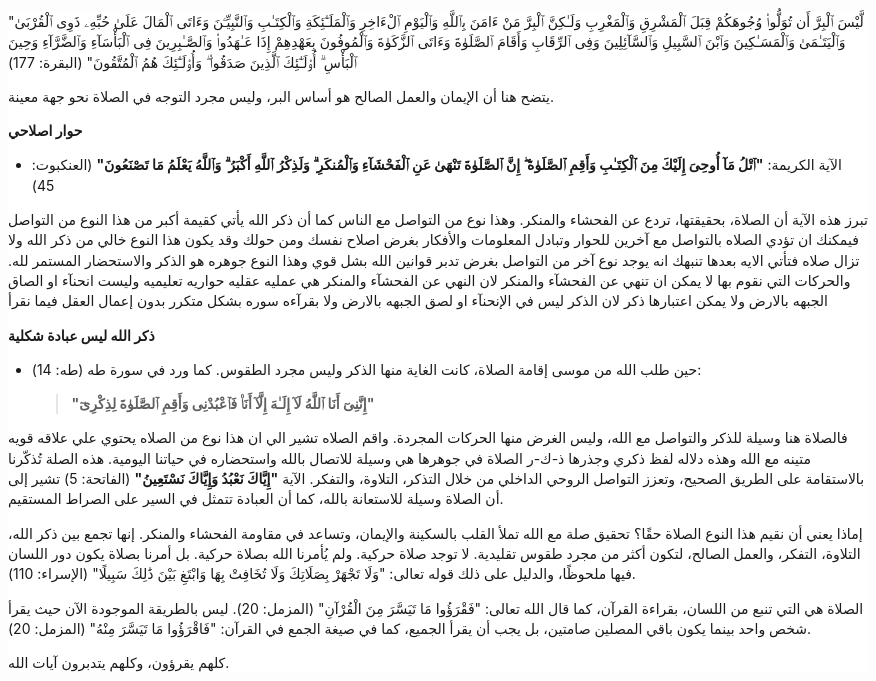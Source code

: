 "لَّيْسَ ٱلْبِرَّ أَن تُوَلُّوا۟ وُجُوهَكُمْ قِبَلَ ٱلْمَشْرِقِ وَٱلْمَغْرِبِ وَلَـٰكِنَّ ٱلْبِرَّ مَنْ ءَامَنَ بِٱللَّهِ وَٱلْيَوْمِ ٱلْءَاخِرِ وَٱلْمَلَـٰٓئِكَةِ وَٱلْكِتَـٰبِ وَٱلنَّبِيِّـۧنَ وَءَاتَى ٱلْمَالَ عَلَىٰ حُبِّهِۦ ذَوِى ٱلْقُرْبَىٰ وَٱلْيَتَـٰمَىٰ وَٱلْمَسَـٰكِينَ وَٱبْنَ ٱلسَّبِيلِ وَٱلسَّآئِلِينَ وَفِى ٱلرِّقَابِ وَأَقَامَ ٱلصَّلَوٰةَ وَءَاتَى ٱلزَّكَوٰةَ وَٱلْمُوفُونَ بِعَهْدِهِمْ إِذَا عَـٰهَدُوا۟ وَٱلصَّـٰبِرِينَ فِى ٱلْبَأْسَآءِ وَٱلضَّرَّآءِ وَحِينَ ٱلْبَأْسِ ۗ أُو۟لَـٰٓئِكَ ٱلَّذِينَ صَدَقُوا۟ ۖ وَأُو۟لَـٰٓئِكَ هُمُ ٱلْمُتَّقُونَ" (البقرة: 177)

يتضح هنا أن الإيمان والعمل الصالح هو أساس البر، وليس مجرد التوجه في الصلاة نحو جهة معينة.


**حوار اصلاحي**
   - الآية الكريمة: **"ٱتْلُ مَآ أُوحِىَ إِلَيْكَ مِنَ ٱلْكِتَـٰبِ وَأَقِمِ ٱلصَّلَوٰةَ ۖ إِنَّ ٱلصَّلَوٰةَ تَنْهَىٰ عَنِ ٱلْفَحْشَآءِ وَٱلْمُنكَرِ ۗ وَلَذِكْرُ ٱللَّهِ أَكْبَرُ ۗ وَٱللَّهُ يَعْلَمُ مَا تَصْنَعُونَ"** (العنكبوت: 45)

   تبرز هذه الآية أن الصلاة، بحقيقتها، تردع عن الفحشاء والمنكر. وهذا نوع من التواصل مع الناس كما أن ذكر الله يأتي كقيمة أكبر من هذا النوع من التواصل فيمكنك ان تؤدي الصلاه بالتواصل مع آخرين للحوار وتبادل المعلومات والأفكار بغرض اصلاح نفسك ومن حولك وقد يكون هذا النوع خالي من ذكر الله ولا تزال صلاه فتأتي الايه بعدها تنبهك انه يوجد نوع آخر من التواصل بغرض تدبر قوانين الله بشل قوي وهذا النوع  جوهره هو الذكر والاستحضار المستمر لله. والحركات التي نقوم بها لا يمكن ان تنهي عن الفحشآء والمنكر لان النهي عن الفحشآء والمنكر هي عمليه عقليه حواريه تعليميه وليست انحنآء او الصاق الجبهه بالارض ولا يمكن اعتبارها ذكر لان الذكر ليس في الإنحنآء او لصق الجبهه بالارض ولا بقرآءه سوره بشكل متكرر بدون إعمال العقل فيما نقرأ

**ذكر الله ليس عبادة شكلية**
   - حين طلب الله من موسى إقامة الصلاة، كانت الغاية منها الذكر وليس مجرد الطقوس. كما ورد في سورة طه (طه: 14):
   
     > **"إِنَّنِىٓ أَنَا ٱللَّهُ لَآ إِلَـٰهَ إِلَّآ أَنَا۠ فَٱعْبُدْنِى وَأَقِمِ ٱلصَّلَوٰةَ لِذِكْرِىٓ"**

   فالصلاة هنا وسيلة للذكر والتواصل مع الله، وليس الغرض منها الحركات المجردة. واقم الصلاه تشير الي ان هذا نوع من الصلاه يحتوي علي علاقه قويه متينه مع الله وهذه دلاله لفظ ذكري وجذرها ذ-ك-ر الصلاة في جوهرها هي وسيلة للاتصال بالله واستحضاره في حياتنا اليومية. هذه الصلة تُذكّرنا بالاستقامة على الطريق الصحيح، وتعزز التواصل الروحي الداخلي من خلال التذكر، التلاوة، والتفكر. الآية **"إِيَّاكَ نَعْبُدُ وَإِيَّاكَ نَسْتَعِينُ"** (الفاتحة: 5) تشير إلى أن الصلاة وسيلة للاستعانة بالله، كما أن العبادة تتمثل في السير على الصراط المستقيم.

   
إماذا يعني أن نقيم هذا النوع الصلاة حقًا؟ تحقيق صلة مع الله تملأ القلب بالسكينة والإيمان، وتساعد في مقاومة الفحشاء والمنكر. إنها تجمع بين ذكر الله، التلاوة، التفكر، والعمل الصالح، لتكون أكثر من مجرد طقوس تقليدية.
لا توجد صلاة حركية. ولم يُأمرنا الله بصلاة حركية.
بل أمرنا بصلاة يكون دور اللسان فيها ملحوظًا، والدليل على ذلك قوله تعالى:
"وَلَا تَجْهَرْ بِصَلَاتِكَ وَلَا تُخَافِتْ بِهَا وَابْتَغِ بَيْنَ ذَٰلِكَ سَبِيلًا" (الإسراء: 110).

الصلاة هي التي تنبع من اللسان،
بقراءة القرآن، كما قال الله تعالى:
"فَقْرَؤُوا مَا تَيَسَّرَ مِنَ الْقُرْآنِ" (المزمل: 20).
ليس بالطريقة الموجودة الآن حيث يقرأ شخص واحد بينما يكون باقي المصلين صامتين،
بل يجب أن يقرأ الجميع، كما في صيغة الجمع في القرآن:
"فَاقْرَؤُوا مَا تَيَسَّرَ مِنْهُ" (المزمل: 20).

كلهم يقرؤون، وكلهم يتدبرون آيات الله.
